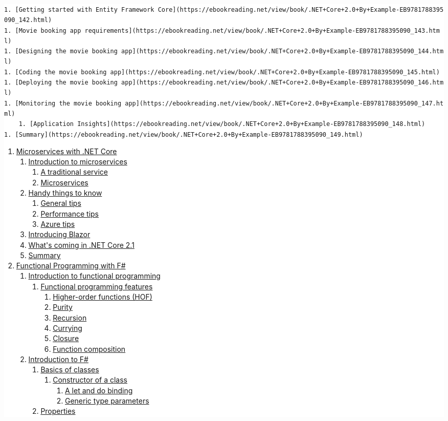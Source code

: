     1. [Getting started with Entity Framework Core](https://ebookreading.net/view/book/.NET+Core+2.0+By+Example-EB9781788395090_142.html)
    1. [Movie booking app requirements](https://ebookreading.net/view/book/.NET+Core+2.0+By+Example-EB9781788395090_143.html)
    1. [Designing the movie booking app](https://ebookreading.net/view/book/.NET+Core+2.0+By+Example-EB9781788395090_144.html)
    1. [Coding the movie booking app](https://ebookreading.net/view/book/.NET+Core+2.0+By+Example-EB9781788395090_145.html)
    1. [Deploying the movie booking app](https://ebookreading.net/view/book/.NET+Core+2.0+By+Example-EB9781788395090_146.html)
    1. [Monitoring the movie booking app](https://ebookreading.net/view/book/.NET+Core+2.0+By+Example-EB9781788395090_147.html)
        1. [Application Insights](https://ebookreading.net/view/book/.NET+Core+2.0+By+Example-EB9781788395090_148.html)
    1. [Summary](https://ebookreading.net/view/book/.NET+Core+2.0+By+Example-EB9781788395090_149.html)
1. [Microservices with .NET Core](https://ebookreading.net/view/book/.NET+Core+2.0+By+Example-EB9781788395090_150.html)
    1. [Introduction to microservices](https://ebookreading.net/view/book/.NET+Core+2.0+By+Example-EB9781788395090_151.html)
        1. [A traditional service](https://ebookreading.net/view/book/.NET+Core+2.0+By+Example-EB9781788395090_152.html)
        1. [Microservices](https://ebookreading.net/view/book/.NET+Core+2.0+By+Example-EB9781788395090_153.html)
    1. [Handy things to know](https://ebookreading.net/view/book/.NET+Core+2.0+By+Example-EB9781788395090_154.html)
        1. [General tips](https://ebookreading.net/view/book/.NET+Core+2.0+By+Example-EB9781788395090_155.html)
        1. [Performance tips](https://ebookreading.net/view/book/.NET+Core+2.0+By+Example-EB9781788395090_156.html)
        1. [Azure tips](https://ebookreading.net/view/book/.NET+Core+2.0+By+Example-EB9781788395090_157.html)
    1. [Introducing Blazor](https://ebookreading.net/view/book/.NET+Core+2.0+By+Example-EB9781788395090_158.html)
    1. [What&#39;s coming in .NET Core 2.1](https://ebookreading.net/view/book/.NET+Core+2.0+By+Example-EB9781788395090_159.html)
    1. [Summary](https://ebookreading.net/view/book/.NET+Core+2.0+By+Example-EB9781788395090_160.html)
1. [Functional Programming with F#](https://ebookreading.net/view/book/.NET+Core+2.0+By+Example-EB9781788395090_161.html)
    1. [Introduction to functional programming](https://ebookreading.net/view/book/.NET+Core+2.0+By+Example-EB9781788395090_162.html)
        1. [Functional programming features](https://ebookreading.net/view/book/.NET+Core+2.0+By+Example-EB9781788395090_163.html)
            1. [Higher-order functions (HOF)](https://ebookreading.net/view/book/.NET+Core+2.0+By+Example-EB9781788395090_164.html)
            1. [Purity](https://ebookreading.net/view/book/.NET+Core+2.0+By+Example-EB9781788395090_165.html)
            1. [Recursion](https://ebookreading.net/view/book/.NET+Core+2.0+By+Example-EB9781788395090_166.html)
            1. [Currying](https://ebookreading.net/view/book/.NET+Core+2.0+By+Example-EB9781788395090_167.html)
            1. [Closure](https://ebookreading.net/view/book/.NET+Core+2.0+By+Example-EB9781788395090_168.html)
            1. [Function composition](https://ebookreading.net/view/book/.NET+Core+2.0+By+Example-EB9781788395090_169.html)
    1. [Introduction to F#](https://ebookreading.net/view/book/.NET+Core+2.0+By+Example-EB9781788395090_170.html)
        1. [Basics of classes](https://ebookreading.net/view/book/.NET+Core+2.0+By+Example-EB9781788395090_171.html)
            1. [Constructor of a class](https://ebookreading.net/view/book/.NET+Core+2.0+By+Example-EB9781788395090_172.html)
                1. [A let and do binding](https://ebookreading.net/view/book/.NET+Core+2.0+By+Example-EB9781788395090_173.html)
                1. [Generic type parameters](https://ebookreading.net/view/book/.NET+Core+2.0+By+Example-EB9781788395090_174.html)
        1. [Properties](https://ebookreading.net/view/book/.NET+Core+2.0+By+Example-EB9781788395090_175.html)